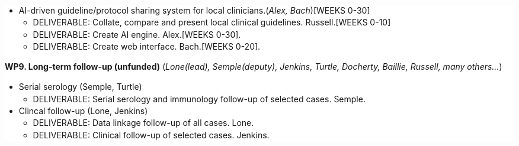 - AI-driven guideline/protocol sharing system for local clinicians.(*Alex, Bach*)[WEEKS 0-30]
    - DELIVERABLE: Collate, compare and present local clinical guidelines. Russell.[WEEKS 0-10]
    - DELIVERABLE: Create AI engine. Alex.[WEEKS 0-30].
    - DELIVERABLE: Create web interface. Bach.[WEEKS 0-20].

**WP9. Long-term follow-up (unfunded)** (*Lone(lead), Semple(deputy), Jenkins, Turtle, Docherty, Baillie, Russell, many others...*)
- Serial serology (Semple, Turtle)
    - DELIVERABLE: Serial serology and immunology follow-up of selected cases. Semple.
- Clincal follow-up (Lone, Jenkins)
    - DELIVERABLE: Data linkage follow-up of all cases. Lone.
    - DELIVERABLE: Clinical follow-up of selected cases. Jenkins.









